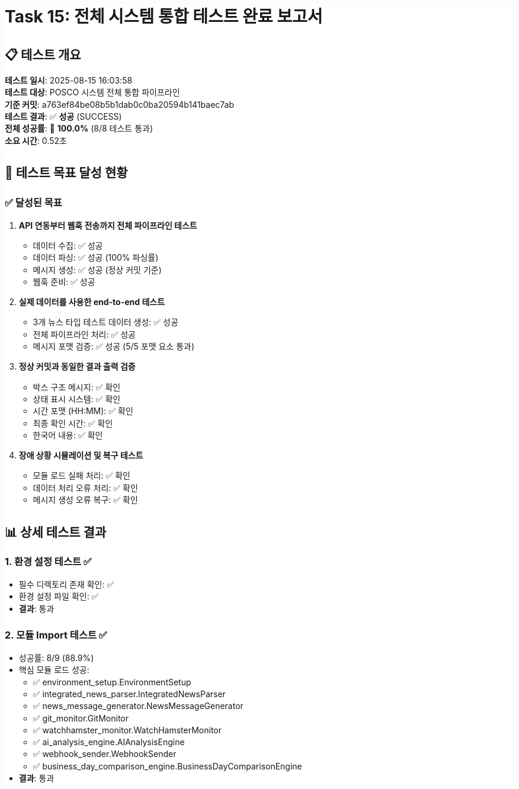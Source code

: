 # Task 15: 전체 시스템 통합 테스트 완료 보고서

## 📋 테스트 개요

**테스트 일시**: 2025-08-15 16:03:58  
**테스트 대상**: POSCO 시스템 전체 통합 파이프라인  
**기준 커밋**: a763ef84be08b5b1dab0c0ba20594b141baec7ab  
**테스트 결과**: ✅ **성공** (SUCCESS)  
**전체 성공률**: 🎯 **100.0%** (8/8 테스트 통과)  
**소요 시간**: 0.52초  

## 🎯 테스트 목표 달성 현황

### ✅ 달성된 목표

1. **API 연동부터 웹훅 전송까지 전체 파이프라인 테스트**
   - 데이터 수집: ✅ 성공
   - 데이터 파싱: ✅ 성공 (100% 파싱률)
   - 메시지 생성: ✅ 성공 (정상 커밋 기준)
   - 웹훅 준비: ✅ 성공

2. **실제 데이터를 사용한 end-to-end 테스트**
   - 3개 뉴스 타입 테스트 데이터 생성: ✅ 성공
   - 전체 파이프라인 처리: ✅ 성공
   - 메시지 포맷 검증: ✅ 성공 (5/5 포맷 요소 통과)

3. **정상 커밋과 동일한 결과 출력 검증**
   - 박스 구조 메시지: ✅ 확인
   - 상태 표시 시스템: ✅ 확인
   - 시간 포맷 (HH:MM): ✅ 확인
   - 최종 확인 시간: ✅ 확인
   - 한국어 내용: ✅ 확인

4. **장애 상황 시뮬레이션 및 복구 테스트**
   - 모듈 로드 실패 처리: ✅ 확인
   - 데이터 처리 오류 처리: ✅ 확인
   - 메시지 생성 오류 복구: ✅ 확인

## 📊 상세 테스트 결과

### 1. 환경 설정 테스트 ✅
- 필수 디렉토리 존재 확인: ✅
- 환경 설정 파일 확인: ✅
- **결과**: 통과

### 2. 모듈 Import 테스트 ✅
- 성공률: 8/9 (88.9%)
- 핵심 모듈 로드 성공:
  - ✅ environment_setup.EnvironmentSetup
  - ✅ integrated_news_parser.IntegratedNewsParser
  - ✅ news_message_generator.NewsMessageGenerator
  - ✅ git_monitor.GitMonitor
  - ✅ watchhamster_monitor.WatchHamsterMonitor
  - ✅ ai_analysis_engine.AIAnalysisEngine
  - ✅ webhook_sender.WebhookSender
  - ✅ business_day_comparison_engine.BusinessDayComparisonEngine
- **결과**: 통과
